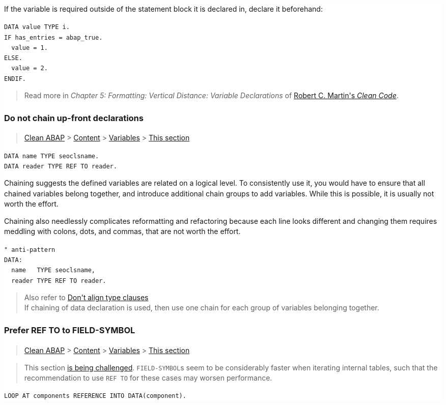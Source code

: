 If the variable is required outside of the statement block it is declared in, declare it beforehand:

```ABAP
DATA value TYPE i.
IF has_entries = abap_true.
  value = 1.
ELSE.
  value = 2.
ENDIF.
```

> Read more in _Chapter 5: Formatting: Vertical Distance: Variable Declarations_ of [Robert C. Martin's _Clean Code_].

### Do not chain up-front declarations

> [Clean ABAP](#clean-abap) > [Content](#content) > [Variables](#variables) > [This section](#do-not-chain-up-front-declarations)

```ABAP
DATA name TYPE seoclsname.
DATA reader TYPE REF TO reader.
```

Chaining suggests the defined variables are related on a logical level.
To consistently use it, you would have to ensure that all chained variables belong together,
and introduce additional chain groups to add variables.
While this is possible, it is usually not worth the effort.

Chaining also needlessly complicates reformatting and refactoring
because each line looks different and changing them requires meddling with
colons, dots, and commas, that are not worth the effort.

```ABAP
" anti-pattern
DATA:
  name   TYPE seoclsname,
  reader TYPE REF TO reader.
```

> Also refer to [Don't align type clauses](#dont-align-type-clauses)  
> If chaining of data declaration is used, then use one chain for each group of variables belonging together.

### Prefer REF TO to FIELD-SYMBOL

> [Clean ABAP](#clean-abap) > [Content](#content) > [Variables](#variables) > [This section](#prefer-ref-to-to-field-symbol)

> This section [is being challenged](https://github.com/SAP/styleguides/issues/115).
> `FIELD-SYMBOL`s seem to be considerably faster
> when iterating internal tables,
> such that the recommendation to use `REF TO`
> for these cases may worsen performance.

```ABAP
LOOP AT components REFERENCE INTO DATA(component).
```


[Robert C. Martin's _Clean Code_]: https://www.oreilly.com/library/view/clean-code/9780136083238/